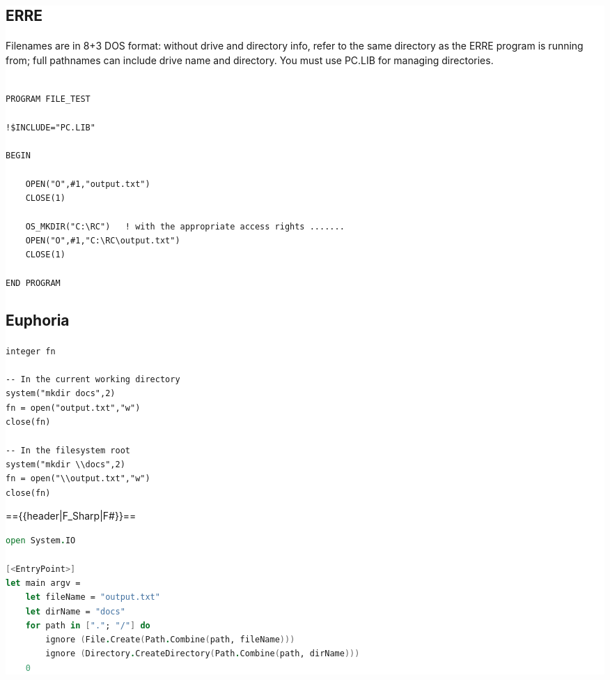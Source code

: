

## ERRE

Filenames are in 8+3 DOS format: without drive and directory info, refer to the same directory as the ERRE program is running from; full pathnames can include drive name and directory.
You must use PC.LIB for managing directories.

```ERRE

PROGRAM FILE_TEST

!$INCLUDE="PC.LIB"

BEGIN

    OPEN("O",#1,"output.txt")
    CLOSE(1)

    OS_MKDIR("C:\RC")   ! with the appropriate access rights .......
    OPEN("O",#1,"C:\RC\output.txt")
    CLOSE(1)

END PROGRAM

```



## Euphoria


```euphroria
integer fn

-- In the current working directory
system("mkdir docs",2)
fn = open("output.txt","w")
close(fn)

-- In the filesystem root
system("mkdir \\docs",2)
fn = open("\\output.txt","w")
close(fn)
```


=={{header|F_Sharp|F#}}==

```fsharp
open System.IO

[<EntryPoint>]
let main argv =
    let fileName = "output.txt"
    let dirName = "docs"
    for path in ["."; "/"] do
        ignore (File.Create(Path.Combine(path, fileName)))
        ignore (Directory.CreateDirectory(Path.Combine(path, dirName)))
    0
```
